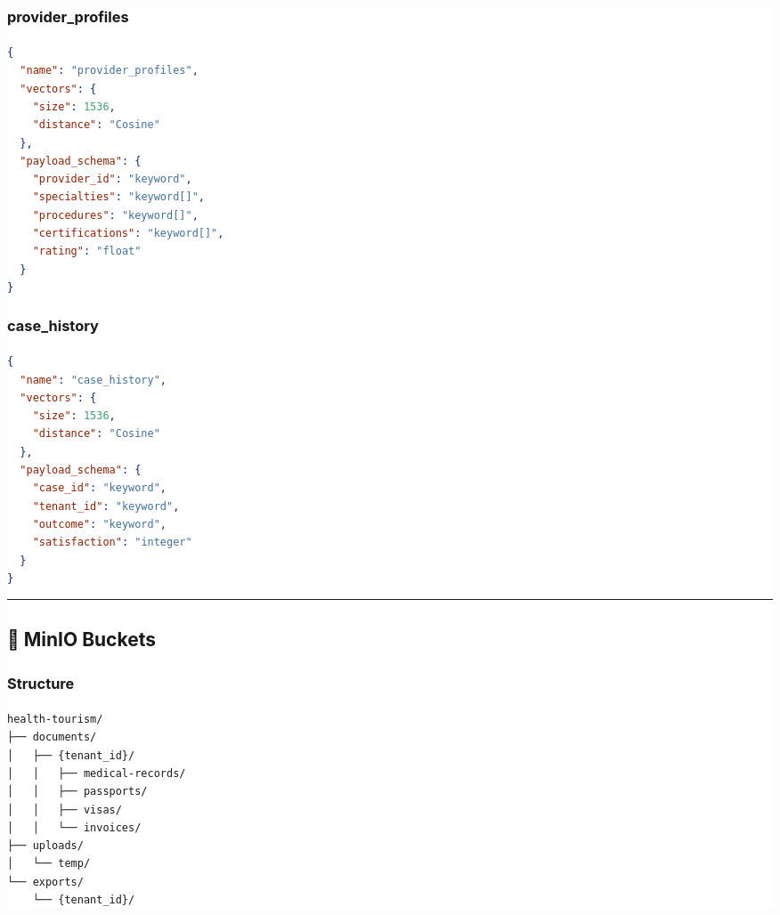 ### provider_profiles
```json
{
  "name": "provider_profiles",
  "vectors": {
    "size": 1536,
    "distance": "Cosine"
  },
  "payload_schema": {
    "provider_id": "keyword",
    "specialties": "keyword[]",
    "procedures": "keyword[]",
    "certifications": "keyword[]",
    "rating": "float"
  }
}
```

### case_history
```json
{
  "name": "case_history",
  "vectors": {
    "size": 1536,
    "distance": "Cosine"
  },
  "payload_schema": {
    "case_id": "keyword",
    "tenant_id": "keyword",
    "outcome": "keyword",
    "satisfaction": "integer"
  }
}
```

---

## 📁 MinIO Buckets

### Structure
```
health-tourism/
├── documents/
│   ├── {tenant_id}/
│   │   ├── medical-records/
│   │   ├── passports/
│   │   ├── visas/
│   │   └── invoices/
├── uploads/
│   └── temp/
└── exports/
    └── {tenant_id}/
```
